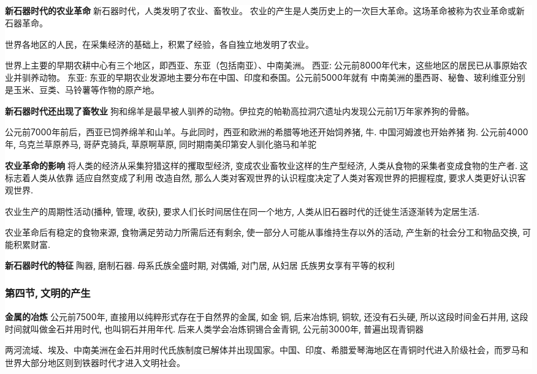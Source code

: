 **新石器时代的农业革命**
新石器时代，人类发明了农业、畜牧业。
农业的产生是人类历史上的一次巨大革命。这场革命被称为农业革命或新石器革命。

世界各地区的人民，在采集经济的基础上，积累了经验，各自独立地发明了农业。

世界上主要的早期农耕中心有三个地区，即西亚、东亚（包括南亚）、中南美洲。
西亚: 公元前8000年代末，这些地区的居民已从事原始农业并驯养动物。
东亚: 东亚的早期农业发源地主要分布在中国、印度和泰国。公元前5000年就有
中南美洲的墨西哥、秘鲁、玻利维亚分别是玉米、豆类、马铃薯等作物的原产地。

**新石器时代还出现了畜牧业**
狗和绵羊是最早被人驯养的动物。伊拉克的帕勒高拉洞穴遗址内发现公元前1万年家养狗的骨骼。

公元前7000年前后，西亚已饲养绵羊和山羊。与此同时，西亚和欧洲的希腊等地还开始饲养猪, 牛.
中国河姆渡也开始养猪 狗.
公元前4000年, 乌克兰草原养马, 哥萨克骑兵, 草原啊草原, 同时期南美印第安人驯化骆马和羊驼

**农业革命的影响**
将人类的经济从采集狩猎这样的攫取型经济, 变成农业畜牧业这样的生产型经济, 人类从食物的采集者变成食物的生产者.
这标志着人类从依靠 适应自然变成了利用 改造自然, 那么人类对客观世界的认识程度决定了人类对客观世界的把握程度, 要求人类更好认识客观世界.

农业生产的周期性活动(播种, 管理, 收获), 要求人们长时间居住在同一个地方, 人类从旧石器时代的迁徙生活逐渐转为定居生活.

农业革命后有稳定的食物来源, 食物满足劳动力所需后还有剩余, 使一部分人可能从事维持生存以外的活动, 产生新的社会分工和物品交换, 可能积累财富.

**新石器时代的特征**
陶器, 磨制石器.
母系氏族全盛时期, 对偶婚, 对门居, 从妇居
氏族男女享有平等的权利

### 第四节, 文明的产生
**金属的冶炼**
公元前7500年, 直接用以纯粹形式存在于自然界的金属, 如金 铜, 
后来冶炼铜, 铜软, 还没有石头硬, 所以这段时间金石并用, 这段时间就叫做金石并用时代, 也叫铜石并用年代.
后来人类学会冶炼铜锡合金青铜, 公元前3000年, 普遍出现青铜器

两河流域、埃及、中南美洲在金石并用时代氏族制度已解体并出现国家。中国、印度、希腊爱琴海地区在青铜时代进入阶级社会，而罗马和世界大部分地区则到铁器时代才进入文明社会。